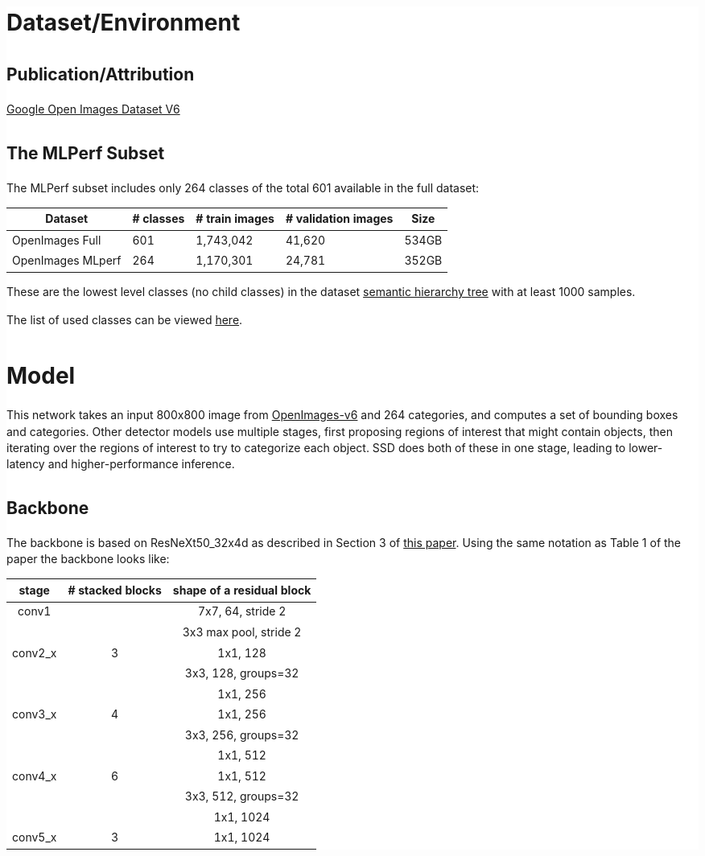 # Dataset/Environment
## Publication/Attribution
[Google Open Images Dataset V6](https://storage.googleapis.com/openimages/web/index.html)

## The MLPerf Subset
The MLPerf subset includes only 264 classes of the total 601 available in the
full dataset:

| Dataset           | # classes | # train images | # validation images | Size  |
|-------------------|-----------|----------------|---------------------|-------|
| OpenImages Full   | 601       | 1,743,042      | 41,620              | 534GB |
| OpenImages MLperf | 264       | 1,170,301      | 24,781              | 352GB |

These are the lowest level classes (no child classes) in the dataset
[semantic hierarchy tree](https://storage.googleapis.com/openimages/2018_04/bbox_labels_600_hierarchy_visualizer/circle.html)
with at least 1000 samples.

The list of used classes can be viewed
[here](https://github.com/mlcommons/training/blob/master/single_stage_detector/scripts/download_openimages_mlperf.sh).

# Model
This network takes an input 800x800 image from
[OpenImages-v6](https://storage.googleapis.com/openimages/web/index.html)
and 264 categories, and computes a set of bounding boxes and categories.
Other detector models use multiple stages, first proposing regions of interest
that might contain objects, then iterating over the regions of interest to try
to categorize each object. SSD does both of these in one stage, leading to
lower-latency and higher-performance inference.

## Backbone

The backbone is based on ResNeXt50_32x4d as described in Section 3 of
[this paper](https://arxiv.org/pdf/1611.05431.pdf).  Using the
same notation as Table 1 of the paper the backbone looks like:

| stage      | # stacked blocks | shape of a residual block  |
| :--------: | :--------------: | :------------------------: |
| conv1      |                  | 7x7, 64, stride 2          |
|            |                  | 3x3 max pool, stride 2     |
| conv2_x    | 3                | 1x1, 128                   |
|            |                  | 3x3, 128, groups=32        |
|            |                  | 1x1, 256                   |
| conv3_x    | 4                | 1x1, 256                   |
|            |                  | 3x3, 256, groups=32        |
|            |                  | 1x1, 512                   |
| conv4_x    | 6                | 1x1, 512                   |
|            |                  | 3x3, 512, groups=32        |
|            |                  | 1x1, 1024                  |
| conv5_x    | 3                | 1x1, 1024                  |